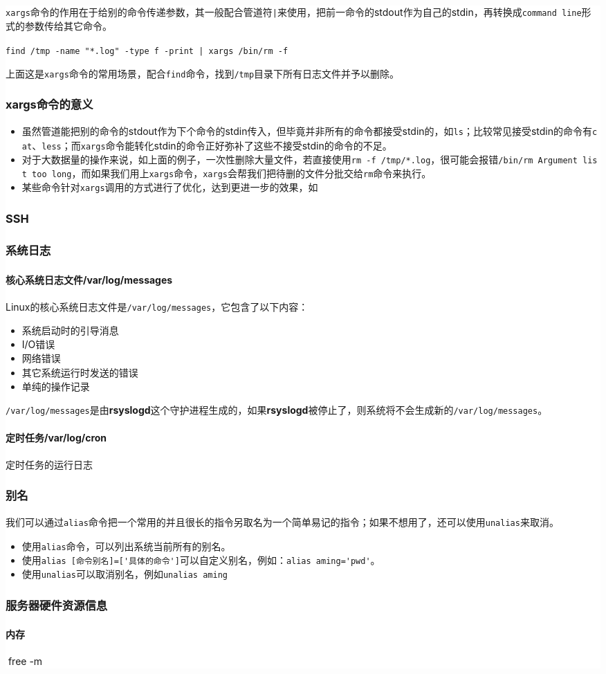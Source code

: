 `xargs`命令的作用在于给别的命令传递参数，其一般配合管道符`|`来使用，把前一命令的stdout作为自己的stdin，再转换成`command line`形式的参数传给其它命令。

```
find /tmp -name "*.log" -type f -print | xargs /bin/rm -f
```

上面这是`xargs`命令的常用场景，配合`find`命令，找到`/tmp`目录下所有日志文件并予以删除。

### xargs命令的意义

- 虽然管道能把别的命令的stdout作为下个命令的stdin传入，但毕竟并非所有的命令都接受stdin的，如`ls`；比较常见接受stdin的命令有`cat`、`less`；而`xargs`命令能转化stdin的命令正好弥补了这些不接受stdin的命令的不足。
- 对于大数据量的操作来说，如上面的例子，一次性删除大量文件，若直接使用`rm -f /tmp/*.log`，很可能会报错`/bin/rm Argument list too long`，而如果我们用上`xargs`命令，`xargs`会帮我们把待删的文件分批交给`rm`命令来执行。
- 某些命令针对`xargs`调用的方式进行了优化，达到更进一步的效果，如



### SSH



### 系统日志

#### 核心系统日志文件/var/log/messages

Linux的核心系统日志文件是`/var/log/messages`，它包含了以下内容：

- 系统启动时的引导消息
- I/O错误
- 网络错误
- 其它系统运行时发送的错误
- 单纯的操作记录

`/var/log/messages`是由**rsyslogd**这个守护进程生成的，如果**rsyslogd**被停止了，则系统将不会生成新的`/var/log/messages`。

#### 定时任务/var/log/cron

定时任务的运行日志





### 别名

我们可以通过`alias`命令把一个常用的并且很长的指令另取名为一个简单易记的指令；如果不想用了，还可以使用`unalias`来取消。

- 使用`alias`命令，可以列出系统当前所有的别名。
- 使用`alias [命令别名]=['具体的命令']`可以自定义别名，例如：`alias aming='pwd'`。
- 使用`unalias`可以取消别名，例如`unalias aming`



### 服务器硬件资源信息

#### 内存

​	free -m
